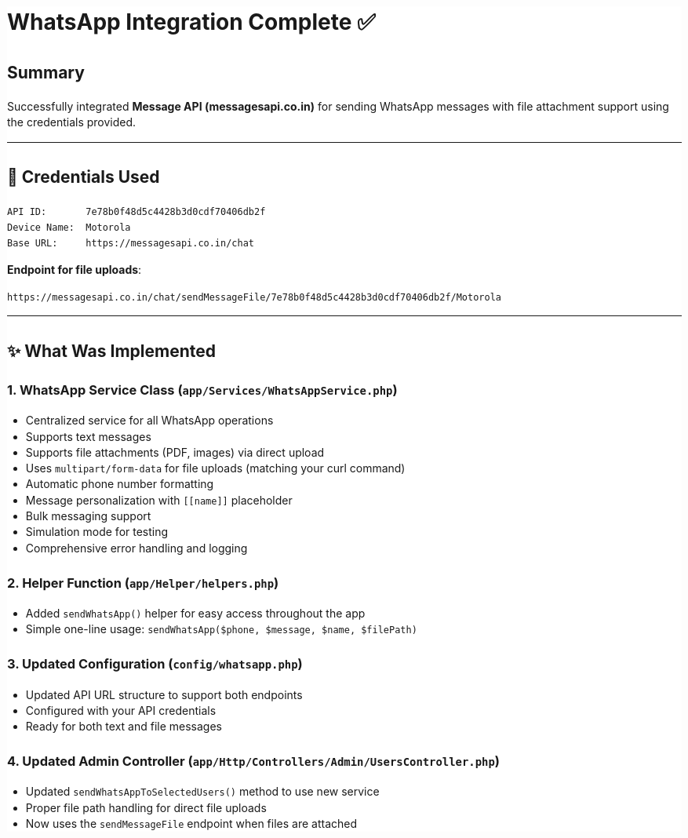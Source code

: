 # WhatsApp Integration Complete ✅

## Summary

Successfully integrated **Message API (messagesapi.co.in)** for sending WhatsApp messages with file attachment support using the credentials provided.

---

## 🔑 Credentials Used

```
API ID:       7e78b0f48d5c4428b3d0cdf70406db2f
Device Name:  Motorola
Base URL:     https://messagesapi.co.in/chat
```

**Endpoint for file uploads**:
```
https://messagesapi.co.in/chat/sendMessageFile/7e78b0f48d5c4428b3d0cdf70406db2f/Motorola
```

---

## ✨ What Was Implemented

### 1. **WhatsApp Service Class** (`app/Services/WhatsAppService.php`)
   - Centralized service for all WhatsApp operations
   - Supports text messages
   - Supports file attachments (PDF, images) via direct upload
   - Uses `multipart/form-data` for file uploads (matching your curl command)
   - Automatic phone number formatting
   - Message personalization with `[[name]]` placeholder
   - Bulk messaging support
   - Simulation mode for testing
   - Comprehensive error handling and logging

### 2. **Helper Function** (`app/Helper/helpers.php`)
   - Added `sendWhatsApp()` helper for easy access throughout the app
   - Simple one-line usage: `sendWhatsApp($phone, $message, $name, $filePath)`

### 3. **Updated Configuration** (`config/whatsapp.php`)
   - Updated API URL structure to support both endpoints
   - Configured with your API credentials
   - Ready for both text and file messages

### 4. **Updated Admin Controller** (`app/Http/Controllers/Admin/UsersController.php`)
   - Updated `sendWhatsAppToSelectedUsers()` method to use new service
   - Proper file path handling for direct file uploads
   - Now uses the `sendMessageFile` endpoint when files are attached

